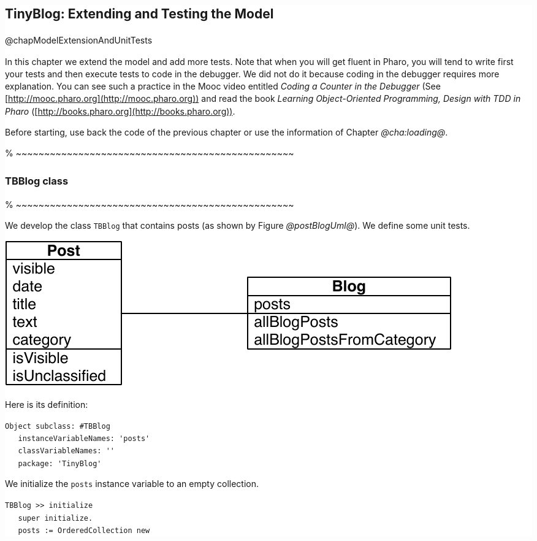 ## TinyBlog: Extending and Testing the Model

@chapModelExtensionAndUnitTests

In this chapter we extend the model and add more tests.
Note that when you will get fluent in Pharo, you will tend to write first your tests and then execute tests to code in the debugger. 
We did not do it because coding in the debugger requires more explanation. 
You can see such a practice in the Mooc video entitled  _Coding a Counter in the Debugger_ (See [http://mooc.pharo.org](http://mooc.pharo.org)) and read the book _Learning Object-Oriented Programming, Design with TDD in Pharo_ ([http://books.pharo.org](http://books.pharo.org)).

Before starting, use back the code of the previous chapter or use the information of Chapter *@cha:loading@*.

%  ~~~~~~~~~~~~~~~~~~~~~~~~~~~~~~~~~~~~~~~~~~~~~~~~~
### TBBlog class

%  ~~~~~~~~~~~~~~~~~~~~~~~~~~~~~~~~~~~~~~~~~~~~~~~~~

We develop the class `TBBlog` that contains posts (as shown by Figure *@postBlogUml@*). We define some unit tests.

![TBBlog: A simple class containing posts. % width=55&label=postBlogUml](figures/postBlogUML.pdf)

Here is its definition: 

```
Object subclass: #TBBlog
   instanceVariableNames: 'posts'
   classVariableNames: ''
   package: 'TinyBlog'
```


We initialize the `posts` instance variable to an empty collection.

```
TBBlog >> initialize
   super initialize.
   posts := OrderedCollection new
```
